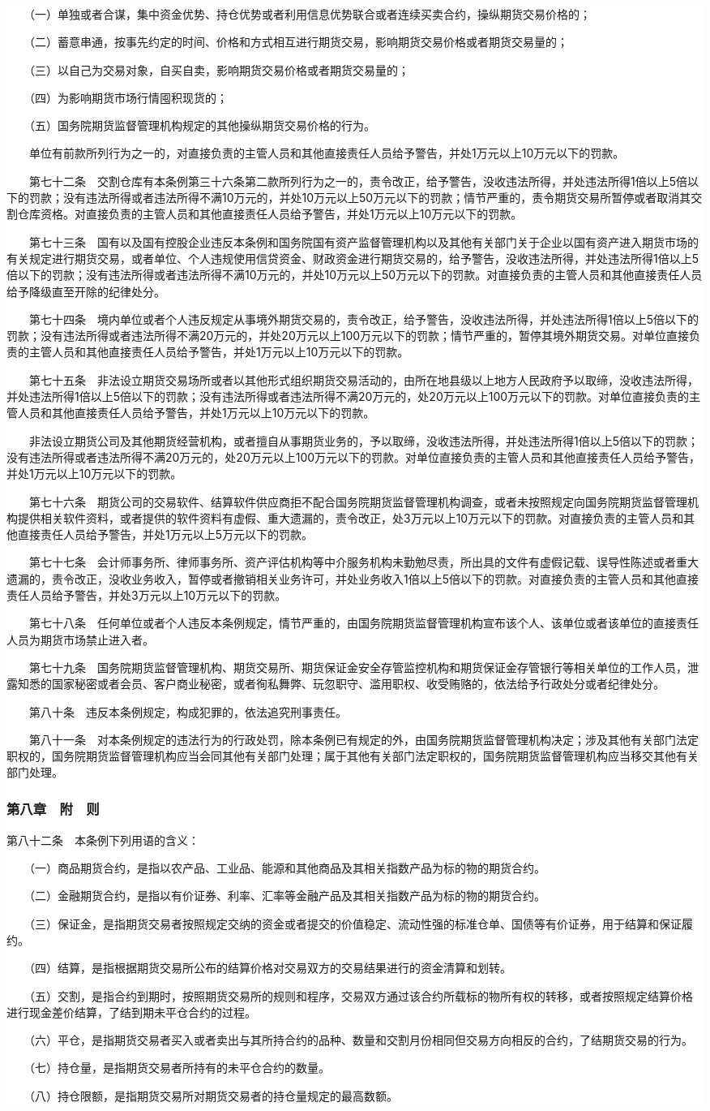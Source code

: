 　　（一）单独或者合谋，集中资金优势、持仓优势或者利用信息优势联合或者连续买卖合约，操纵期货交易价格的；

　　（二）蓄意串通，按事先约定的时间、价格和方式相互进行期货交易，影响期货交易价格或者期货交易量的；

　　（三）以自己为交易对象，自买自卖，影响期货交易价格或者期货交易量的；

　　（四）为影响期货市场行情囤积现货的；

　　（五）国务院期货监督管理机构规定的其他操纵期货交易价格的行为。

　　单位有前款所列行为之一的，对直接负责的主管人员和其他直接责任人员给予警告，并处1万元以上10万元以下的罚款。

　　第七十二条　交割仓库有本条例第三十六条第二款所列行为之一的，责令改正，给予警告，没收违法所得，并处违法所得1倍以上5倍以下的罚款；没有违法所得或者违法所得不满10万元的，并处10万元以上50万元以下的罚款；情节严重的，责令期货交易所暂停或者取消其交割仓库资格。对直接负责的主管人员和其他直接责任人员给予警告，并处1万元以上10万元以下的罚款。

　　第七十三条　国有以及国有控股企业违反本条例和国务院国有资产监督管理机构以及其他有关部门关于企业以国有资产进入期货市场的有关规定进行期货交易，或者单位、个人违规使用信贷资金、财政资金进行期货交易的，给予警告，没收违法所得，并处违法所得1倍以上5倍以下的罚款；没有违法所得或者违法所得不满10万元的，并处10万元以上50万元以下的罚款。对直接负责的主管人员和其他直接责任人员给予降级直至开除的纪律处分。

　　第七十四条　境内单位或者个人违反规定从事境外期货交易的，责令改正，给予警告，没收违法所得，并处违法所得1倍以上5倍以下的罚款；没有违法所得或者违法所得不满20万元的，并处20万元以上100万元以下的罚款；情节严重的，暂停其境外期货交易。对单位直接负责的主管人员和其他直接责任人员给予警告，并处1万元以上10万元以下的罚款。

　　第七十五条　非法设立期货交易场所或者以其他形式组织期货交易活动的，由所在地县级以上地方人民政府予以取缔，没收违法所得，并处违法所得1倍以上5倍以下的罚款；没有违法所得或者违法所得不满20万元的，处20万元以上100万元以下的罚款。对单位直接负责的主管人员和其他直接责任人员给予警告，并处1万元以上10万元以下的罚款。

　　非法设立期货公司及其他期货经营机构，或者擅自从事期货业务的，予以取缔，没收违法所得，并处违法所得1倍以上5倍以下的罚款；没有违法所得或者违法所得不满20万元的，处20万元以上100万元以下的罚款。对单位直接负责的主管人员和其他直接责任人员给予警告，并处1万元以上10万元以下的罚款。

　　第七十六条　期货公司的交易软件、结算软件供应商拒不配合国务院期货监督管理机构调查，或者未按照规定向国务院期货监督管理机构提供相关软件资料，或者提供的软件资料有虚假、重大遗漏的，责令改正，处3万元以上10万元以下的罚款。对直接负责的主管人员和其他直接责任人员给予警告，并处1万元以上5万元以下的罚款。

　　第七十七条　会计师事务所、律师事务所、资产评估机构等中介服务机构未勤勉尽责，所出具的文件有虚假记载、误导性陈述或者重大遗漏的，责令改正，没收业务收入，暂停或者撤销相关业务许可，并处业务收入1倍以上5倍以下的罚款。对直接负责的主管人员和其他直接责任人员给予警告，并处3万元以上10万元以下的罚款。

　　第七十八条　任何单位或者个人违反本条例规定，情节严重的，由国务院期货监督管理机构宣布该个人、该单位或者该单位的直接责任人员为期货市场禁止进入者。

　　第七十九条　国务院期货监督管理机构、期货交易所、期货保证金安全存管监控机构和期货保证金存管银行等相关单位的工作人员，泄露知悉的国家秘密或者会员、客户商业秘密，或者徇私舞弊、玩忽职守、滥用职权、收受贿赂的，依法给予行政处分或者纪律处分。

　　第八十条　违反本条例规定，构成犯罪的，依法追究刑事责任。

　　第八十一条　对本条例规定的违法行为的行政处罚，除本条例已有规定的外，由国务院期货监督管理机构决定；涉及其他有关部门法定职权的，国务院期货监督管理机构应当会同其他有关部门处理；属于其他有关部门法定职权的，国务院期货监督管理机构应当移交其他有关部门处理。

### 第八章　附　则

第八十二条　本条例下列用语的含义：

　　（一）商品期货合约，是指以农产品、工业品、能源和其他商品及其相关指数产品为标的物的期货合约。

　　（二）金融期货合约，是指以有价证券、利率、汇率等金融产品及其相关指数产品为标的物的期货合约。

　　（三）保证金，是指期货交易者按照规定交纳的资金或者提交的价值稳定、流动性强的标准仓单、国债等有价证券，用于结算和保证履约。

　　（四）结算，是指根据期货交易所公布的结算价格对交易双方的交易结果进行的资金清算和划转。

　　（五）交割，是指合约到期时，按照期货交易所的规则和程序，交易双方通过该合约所载标的物所有权的转移，或者按照规定结算价格进行现金差价结算，了结到期未平仓合约的过程。

　　（六）平仓，是指期货交易者买入或者卖出与其所持合约的品种、数量和交割月份相同但交易方向相反的合约，了结期货交易的行为。

　　（七）持仓量，是指期货交易者所持有的未平仓合约的数量。

　　（八）持仓限额，是指期货交易所对期货交易者的持仓量规定的最高数额。
